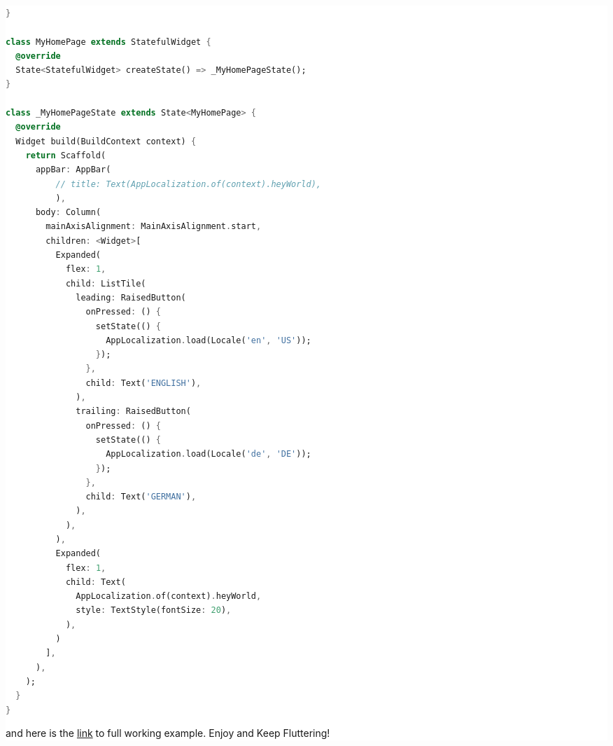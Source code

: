 ```dart
}

class MyHomePage extends StatefulWidget {
  @override
  State<StatefulWidget> createState() => _MyHomePageState();
}

class _MyHomePageState extends State<MyHomePage> {
  @override
  Widget build(BuildContext context) {
    return Scaffold(
      appBar: AppBar(
          // title: Text(AppLocalization.of(context).heyWorld),
          ),
      body: Column(
        mainAxisAlignment: MainAxisAlignment.start,
        children: <Widget>[
          Expanded(
            flex: 1,
            child: ListTile(
              leading: RaisedButton(
                onPressed: () {
                  setState(() {
                    AppLocalization.load(Locale('en', 'US'));
                  });
                },
                child: Text('ENGLISH'),
              ),
              trailing: RaisedButton(
                onPressed: () {
                  setState(() {
                    AppLocalization.load(Locale('de', 'DE'));
                  });
                },
                child: Text('GERMAN'),
              ),
            ),
          ),
          Expanded(
            flex: 1,
            child: Text(
              AppLocalization.of(context).heyWorld,
              style: TextStyle(fontSize: 20),
            ),
          )
        ],
      ),
    );
  }
}
```
and here is the [link](https://github.com/abcdevops/flutter-tutorials/tree/master/internationalization) to full working example. Enjoy and Keep Fluttering!

